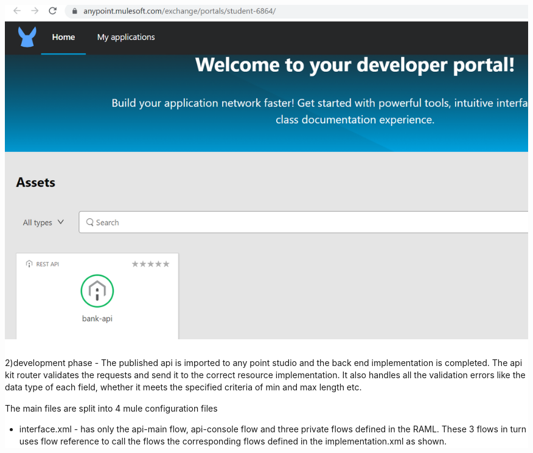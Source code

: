 ##### ![d1b-RESTAPIpublicPortal](https://github.com/jayashree-learnings/mulesoft-projects/blob/main/00_includes/proj-07-design-develop-deploy-01/d1b-publicPortal.PNG)


2)development phase - The published api is imported to any point studio and the back end implementation is completed. The api kit router validates the requests and send it to the correct resource implementation. It also handles all the validation errors like the data type of each field, whether it meets the specified criteria of min and max length etc.  

The main files are split into 4 mule configuration files  
   - interface.xml - has only the api-main flow, api-console flow and three private flows defined in the RAML. These 3 flows in turn uses flow reference to call the flows the corresponding flows defined  in the implementation.xml as shown.